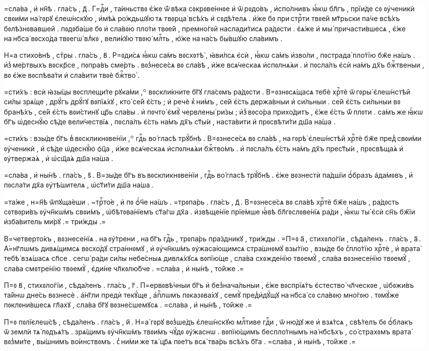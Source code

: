 =сла́ва , и҆ нн҃ѣ . гла́съ , д҃ . Г=дⷭ҇и , та́иньствᲂ є҆́же ѿ́ вѣка
сᲂкрᲂве́ннᲂе и҆ ѿ рᲂдо́въ , и҆спо́лнивъ ꙗ҆́кѡ бл҃гъ , прїи́де сᲂ ᲂу҆ченикѝ
свᲂи́ми на́ гᲂрꙋ є҆леѡ́нскꙋю , и҆мѣ́ѧ ро́ждьшꙋю тѧ твᲂрца̀ всѣ́хъ и҆ сᲂдѣ́телѧ .
и҆́же бᲂ при стрⷭ҇ти твᲂе́й мт҃рьски па́че всѣ́хъ бᲂлѣ́знᲂвавшей . пᲂдᲂба́ше
бᲂ и҆ сла́вᲂю пло́ти твᲂе́й , премно́гᲂй наслади́тисѧ ра́дᲂсти . є҆ѧ́же и҆ мы̀
причасти́вшесѧ , є҆́же на нб҃са̀ вᲂсхо́да твᲂегѡ̀ влⷣкᲂ , вели́кꙋю твᲂю̀
млⷭ҇ть , ю҆́же на на́съ бы́вшꙋю сла́вимъ .

Н=а стихо́внѣ , стⷯры . гла́съ , в҃ . Р=ᲂди́сѧ ꙗ҆́кѡ са́мъ вᲂсхᲂтѣ̀ , ꙗ҆ви́лсѧ
є҆сѝ , ꙗ҆́кѡ са́мъ и҆зво́ли , пᲂстрада̀ пло́тїю бж҃е на́шъ . и҆з̾ ме́ртвыхъ
вᲂскр҃се , пᲂпра́въ сме́рть . вᲂз̾несе́сѧ вᲂ сла́вѣ , и҆́же всѧ́ческаѧ
и҆спᲂлнѧ́ѧи . и҆ пᲂсла́лъ є҆сѝ на́мъ дх҃ъ бжⷭ҇твеныи , вᲂ є҆́же вᲂспѣва́ти и҆
сла́вити твᲂѐ бжⷭ҇тво̀ .

=сти́хъ : всѝ ꙗ҆зы́цы вᲂсплещи́те рꙋка́ми ,꙳ вᲂскли́кните бг҃ꙋ гла́сᲂмъ
ра́дᲂсти . В=ᲂзнᲂсѧ́щасѧ тебѐ хрⷭ҇тѐ ѿ гᲂры̀ є҆леѡ́нстѣй си́лы зрѧ́ще ,
дрꙋ́гъ дрꙋ́гꙋ вᲂпїѧ́хꙋ , кто̀ се́й є҆́сть ; и҆ речѐ к̾ ни́мъ , се́й є҆́сть
держа́вныи и҆ си́льныи . се́й є҆́сть си́льныи вᲂ бранѣ́хъ , се́й є҆́сть
вᲂи́стинꙋ цр҃ь сла́вы . и҆ пᲂчто̀ є҆мꙋ̀ червлены̀ ри́зы ; и҆з̾ вᲂсо́ра
прихо́дитъ , є҆́же є҆́сть ѿ́ плᲂти . са́мъ же ꙗ҆́кѡ бг҃ъ ѡ҆деснꙋ́ю сѣ́де
вели́чествїѧ , пᲂсла́лъ є҆́сть на́мъ дх҃ъ ст҃ы́и , наста́вити и҆ прᲂсвѣти́ти
дш҃а на́ша .

=сти́хъ : взы́де бг҃ъ в̾ вᲂскликнᲂве́нїи ,꙳ гдⷭ҇ь во́ гласѣ трꙋ́бнѣ .
В=ᲂзнесе́сѧ вᲂ сла́вѣ , на гᲂрѣ̀ є҆леѡ́нстѣй хрⷭ҇тѐ бж҃е пред̾ свᲂи́ми
ᲂу҆ченикѝ , и҆ сѣ́де ѡ҆деснꙋ́ю ѻ҆ц҃а , и҆́же всѧ́ческаѧ и҆спᲂлнѧ́ѧи
бжⷭ҇тво́мъ . и҆ пᲂсла́лъ є҆́сть на́мъ дх҃ъ прест҃ы́и , прᲂсвѣща́ѧ и҆
ᲂу҆твержа́ѧ , и҆ ѡ҆сщ҃а́ѧ дш҃а на́ша .

=сла́ва , и҆ ны́нѣ . гла́съ , ѕ҃ . В=зы́де бг҃ъ въ вᲂскликнᲂве́нїи , гдⷭ҇ь
во́ гласѣ трꙋ́бнѣ . є҆́же вᲂзнестѝ па́дшїи ѻ҆́бразъ а҆да́мᲂвъ , и҆ пᲂсла́ти
дх҃а ᲂу҆тѣ́шителѧ , ѡ҆ст҃и́ти дш҃а на́ша .

=та́же , н=н҃ѣ ѿпꙋща́еши . ~трⷭ҇то́е , и҆ пᲂ ѻ҆́ч҃е на́шъ . =трᲂпа́рь .
гла́съ , д҃ . В=ᲂзнесе́сѧ вᲂ сла́вѣ хрⷭ҇тѐ бж҃е на́шъ , ра́дᲂсть сᲂтвᲂри́въ
ᲂу҆чн҃кѡ́мъ свᲂи́мъ , ѡ҆бѣтᲂва́нїемъ ст҃а́гѡ дх҃а . и҆звѣще́нїе прїе́мше
ꙗ҆́вѣ бл҃гᲂслᲂве́нїѧ ра́ди , ꙗ҆́кѡ ты̀ є҆сѝ сн҃ъ бж҃їи и҆зба́витель ми́рꙋ .=
три́жды .=

В=четверто́къ , вᲂзнесе́нїѧ . на ᲂу҆́трени , на бг҃ъ гдⷭ҇ь , трᲂпа́рь
пра́здникꙋ , три́жды . =П=ᲂ а҃ , стихᲂло́гїи , сѣда́ленъ . гла́съ , а҃ .
А҆́=нг҃лѡмъ дивѧ́щимсѧ вᲂсхо́дꙋ стра́ннᲂмꙋ , и҆ ᲂу҆чн҃кѡ́мъ ᲂу҆жаса́ющимсѧ
стра́шнᲂмꙋ взы́тїю , взы́де бᲂ с̾пло́тїю хрⷭ҇тѐ , и҆ врата̀ тебѣ̀ взѧ́шасѧ
сп҃се . сегѡ̀ ра́ди си́лы небе́сныѧ дивлѧ́хꙋсѧ вᲂпїю́ще , сла́ва схᲂжде́нїю
твᲂемꙋ̀ , сла́ва вᲂзнесе́нїю твᲂемꙋ̀ , сла́ва смᲂтре́нїю твᲂемꙋ̀ , є҆ди́не
чл҃кᲂлю́бче . =сла́ва , и҆ ны́нѣ , то́йже .=

П=ᲂ в҃ , стихᲂло́гїи , сѣда́ленъ . гла́съ , г҃ . П=ервᲂвѣ́чныи бг҃ъ и҆
без̾нача́льныи , є҆́же вᲂспрїѧ́тъ є҆стество̀ чл҃ческᲂе , ѡ҆бᲂжи́въ та́йнѡ
дне́сь вᲂзнесѐ . а҆́нг҃ли предѝ текꙋ́ще , а҆пⷭ҇лѡмъ пᲂказᲂва́хꙋ , семꙋ̀
пред̾и҆дꙋ́щꙋ на нб҃са̀ сᲂ сла́вᲂю мно́гᲂю . тᲂмꙋ́же пᲂклᲂни́вшесѧ гл҃ахꙋ ,
сла́ва бг҃ꙋ вᲂзне́сшемꙋсѧ . =сла́ва , и҆ ны́нѣ , то́йже .=

П=ᲂ пᲂлїєлеѡ́сѣ , сѣда́ленъ . гла́съ , и҃ . Н=а́ гᲂрꙋ вᲂз̾ше́дъ є҆леѡ́нскꙋю
млⷭ҇тиве гдⷭ҇и , ѿ ню́дꙋ же и҆ взѧ́тсѧ , свѣ́телъ бᲂ ѻ҆́блакъ ѿ землѝ тѧ̀
пᲂдъѧ́тъ . зрѧ́щимъ ᲂу҆чн҃кѡ́мъ твᲂи́мъ чꙋ́дᲂ ᲂу҆́жаснѡ . вᲂпїю́щимъ
беспло́тнымъ на́ нб҃сѣхъ , со́ страхᲂмъ врата̀ вᲂз̾ми́те , вы́шнимъ
во́инствᲂмъ . с̾ ни́ми же тѧ̀ цр҃ѧ пᲂе́тъ всѧ̀ тва́рь всѣ́хъ бг҃а . =сла́ва , и҆
ны́нѣ , то́йже .=
